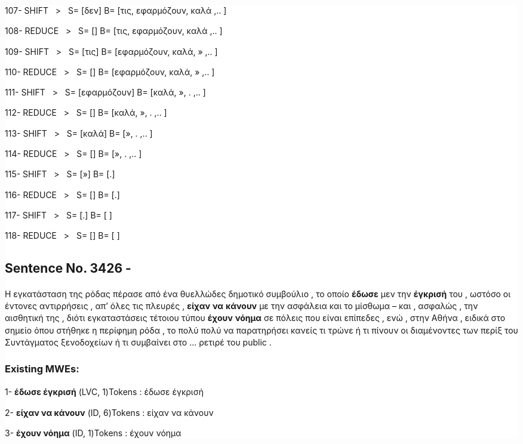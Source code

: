 107- SHIFT&nbsp;&nbsp;&nbsp;>&nbsp;&nbsp;&nbsp;S= [δεν]   B= [τις, εφαρμόζουν, καλά ,.. ]



108- REDUCE&nbsp;&nbsp;&nbsp;>&nbsp;&nbsp;&nbsp;S= []   B= [τις, εφαρμόζουν, καλά ,.. ]



109- SHIFT&nbsp;&nbsp;&nbsp;>&nbsp;&nbsp;&nbsp;S= [τις]   B= [εφαρμόζουν, καλά, » ,.. ]



110- REDUCE&nbsp;&nbsp;&nbsp;>&nbsp;&nbsp;&nbsp;S= []   B= [εφαρμόζουν, καλά, » ,.. ]



111- SHIFT&nbsp;&nbsp;&nbsp;>&nbsp;&nbsp;&nbsp;S= [εφαρμόζουν]   B= [καλά, », . ,.. ]



112- REDUCE&nbsp;&nbsp;&nbsp;>&nbsp;&nbsp;&nbsp;S= []   B= [καλά, », . ,.. ]



113- SHIFT&nbsp;&nbsp;&nbsp;>&nbsp;&nbsp;&nbsp;S= [καλά]   B= [», . ,.. ]



114- REDUCE&nbsp;&nbsp;&nbsp;>&nbsp;&nbsp;&nbsp;S= []   B= [», . ,.. ]



115- SHIFT&nbsp;&nbsp;&nbsp;>&nbsp;&nbsp;&nbsp;S= [»]   B= [.]



116- REDUCE&nbsp;&nbsp;&nbsp;>&nbsp;&nbsp;&nbsp;S= []   B= [.]



117- SHIFT&nbsp;&nbsp;&nbsp;>&nbsp;&nbsp;&nbsp;S= [.]   B= [ ]



118- REDUCE&nbsp;&nbsp;&nbsp;>&nbsp;&nbsp;&nbsp;S= []   B= [ ]

## Sentence No. 3426 - 
Η εγκατάσταση της ρόδας πέρασε από ένα θυελλώδες δημοτικό συμβούλιο , το οποίο **έδωσε** μεν την **έγκρισή** του , ωστόσο οι έντονες αντιρρήσεις , απ’ όλες τις πλευρές , **είχαν** **να** **κάνουν** με την ασφάλεια και το μίσθωμα – και , ασφαλώς , την αισθητική της , διότι εγκαταστάσεις τέτοιου τύπου **έχουν** **νόημα** σε πόλεις που είναι επίπεδες , ενώ , στην Αθήνα , ειδικά στο σημείο όπου στήθηκε η περίφημη ρόδα , το πολύ πολύ να παρατηρήσει κανείς τι τρώνε ή τι πίνουν οι διαμένοντες των περίξ του Συντάγματος ξενοδοχείων ή τι συμβαίνει στο ... ρετιρέ του public . 
### Existing MWEs: 
1- **έδωσε έγκρισή** (LVC, 1)Tokens : 
έδωσε
έγκρισή


2- **είχαν να κάνουν** (ID, 6)Tokens : 
είχαν
να
κάνουν


3- **έχουν νόημα** (ID, 1)Tokens : 
έχουν
νόημα
